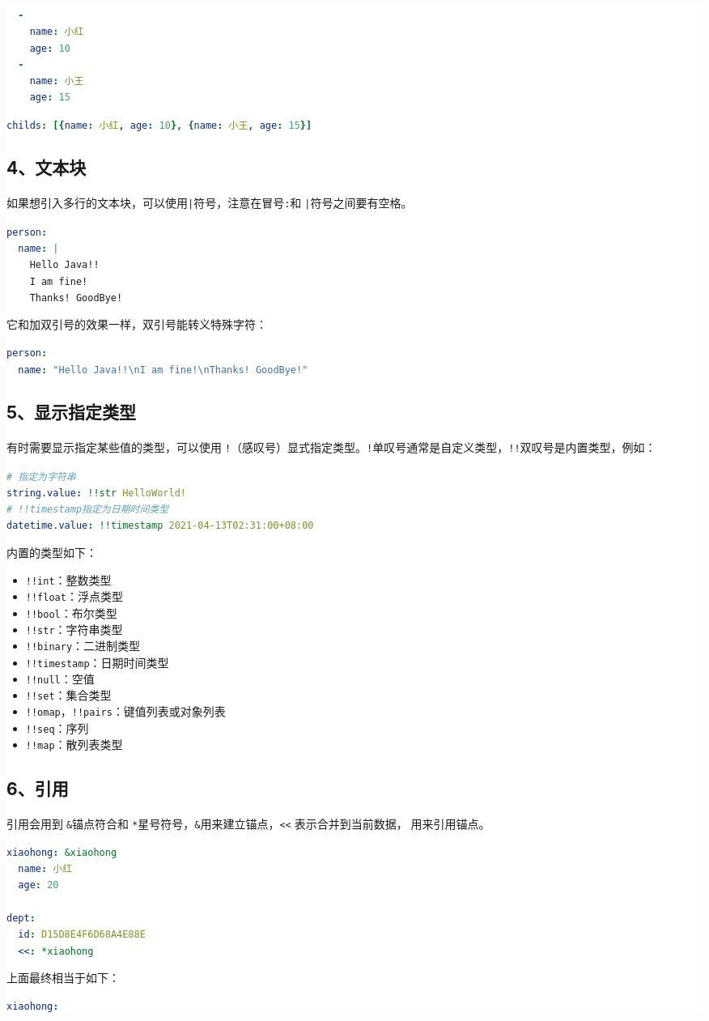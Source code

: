 ```yaml
  -
    name: 小红
    age: 10
  -
    name: 小王
    age: 15
```
```yaml
childs: [{name: 小红, age: 10}, {name: 小王, age: 15}]
```
<a name="ZsCmN"></a>
## 4、文本块
如果想引入多行的文本块，可以使用`|`符号，注意在冒号`:`和 `|`符号之间要有空格。
```yaml
person:
  name: |
    Hello Java!!
    I am fine!
    Thanks! GoodBye!
```
它和加双引号的效果一样，双引号能转义特殊字符：
```yaml
person:
  name: "Hello Java!!\nI am fine!\nThanks! GoodBye!"
```
<a name="Eefe8"></a>
## 5、显示指定类型
有时需要显示指定某些值的类型，可以使用 `!`（感叹号）显式指定类型。`!`单叹号通常是自定义类型，`!!`双叹号是内置类型，例如：
```yaml
# 指定为字符串
string.value: !!str HelloWorld!
# !!timestamp指定为日期时间类型
datetime.value: !!timestamp 2021-04-13T02:31:00+08:00
```
内置的类型如下：

- `!!int`：整数类型
- `!!float`：浮点类型
- `!!bool`：布尔类型
- `!!str`：字符串类型
- `!!binary`：二进制类型
- `!!timestamp`：日期时间类型
- `!!null`：空值
- `!!set`：集合类型
- `!!omap`，`!!pairs`：键值列表或对象列表
- `!!seq`：序列
- `!!map`：散列表类型
<a name="NPU3M"></a>
## 6、引用
引用会用到 `&`锚点符合和 `*`星号符号，`&`用来建立锚点，`<<` 表示合并到当前数据， 用来引用锚点。
```yaml
xiaohong: &xiaohong
  name: 小红
  age: 20

dept:
  id: D15D8E4F6D68A4E88E
  <<: *xiaohong
```
上面最终相当于如下：
```yaml
xiaohong:
```